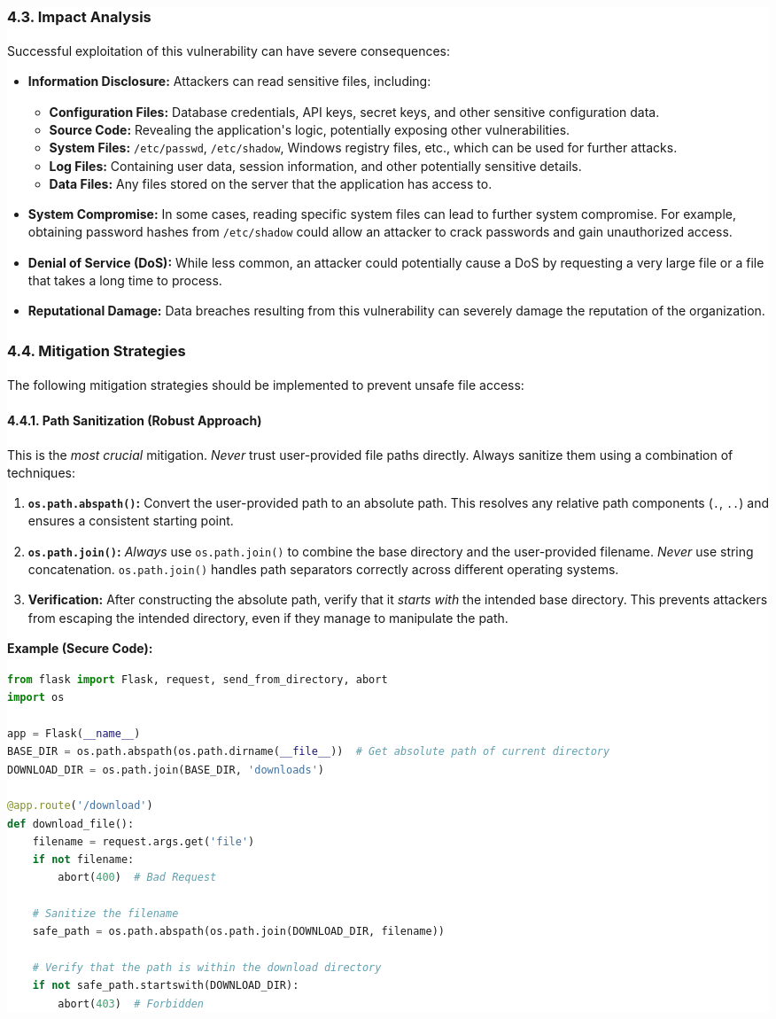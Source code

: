 ### 4.3. Impact Analysis

Successful exploitation of this vulnerability can have severe consequences:

*   **Information Disclosure:**  Attackers can read sensitive files, including:
    *   **Configuration Files:**  Database credentials, API keys, secret keys, and other sensitive configuration data.
    *   **Source Code:**  Revealing the application's logic, potentially exposing other vulnerabilities.
    *   **System Files:**  `/etc/passwd`, `/etc/shadow`, Windows registry files, etc., which can be used for further attacks.
    *   **Log Files:**  Containing user data, session information, and other potentially sensitive details.
    *   **Data Files:**  Any files stored on the server that the application has access to.

*   **System Compromise:**  In some cases, reading specific system files can lead to further system compromise.  For example, obtaining password hashes from `/etc/shadow` could allow an attacker to crack passwords and gain unauthorized access.

*   **Denial of Service (DoS):**  While less common, an attacker could potentially cause a DoS by requesting a very large file or a file that takes a long time to process.

*   **Reputational Damage:**  Data breaches resulting from this vulnerability can severely damage the reputation of the organization.

### 4.4. Mitigation Strategies

The following mitigation strategies should be implemented to prevent unsafe file access:

#### 4.4.1. Path Sanitization (Robust Approach)

This is the *most crucial* mitigation.  *Never* trust user-provided file paths directly.  Always sanitize them using a combination of techniques:

1.  **`os.path.abspath()`:**  Convert the user-provided path to an absolute path.  This resolves any relative path components (`.`, `..`) and ensures a consistent starting point.

2.  **`os.path.join()`:**  *Always* use `os.path.join()` to combine the base directory and the user-provided filename.  *Never* use string concatenation.  `os.path.join()` handles path separators correctly across different operating systems.

3.  **Verification:**  After constructing the absolute path, verify that it *starts with* the intended base directory.  This prevents attackers from escaping the intended directory, even if they manage to manipulate the path.

**Example (Secure Code):**

```python
from flask import Flask, request, send_from_directory, abort
import os

app = Flask(__name__)
BASE_DIR = os.path.abspath(os.path.dirname(__file__))  # Get absolute path of current directory
DOWNLOAD_DIR = os.path.join(BASE_DIR, 'downloads')

@app.route('/download')
def download_file():
    filename = request.args.get('file')
    if not filename:
        abort(400)  # Bad Request

    # Sanitize the filename
    safe_path = os.path.abspath(os.path.join(DOWNLOAD_DIR, filename))

    # Verify that the path is within the download directory
    if not safe_path.startswith(DOWNLOAD_DIR):
        abort(403)  # Forbidden

```